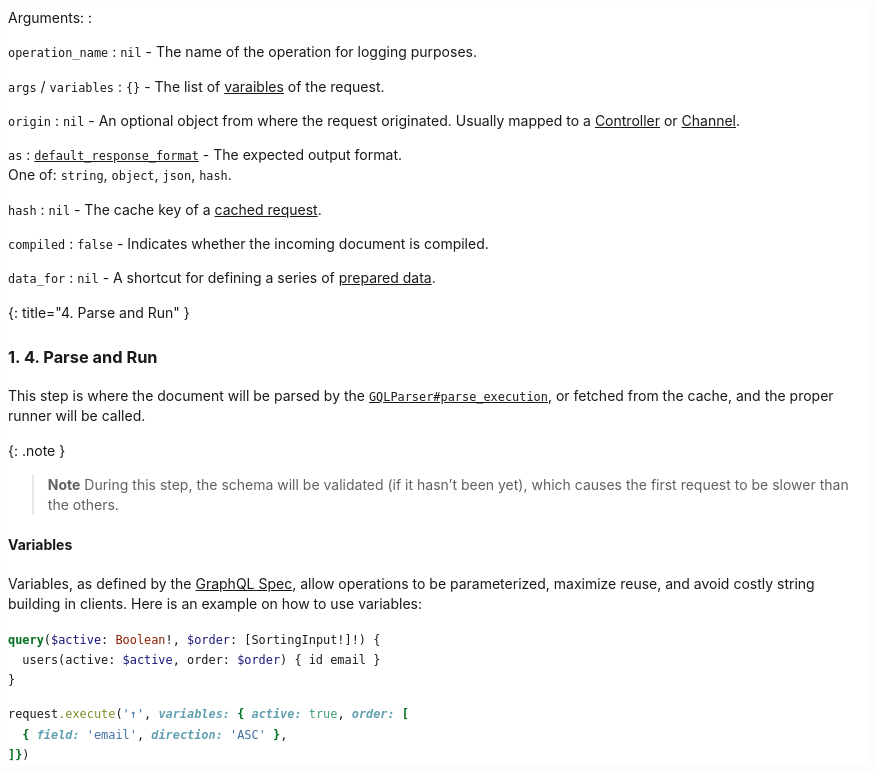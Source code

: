Arguments:
: <span></span>

`operation_name`
: `nil` - The name of the operation for logging purposes.

`args` / `variables`
: `{}` - The list of [varaibles](#variables) of the request.

`origin`
: `nil` - An optional object from where the request originated. Usually mapped
to a [Controller](/guides/customizing/controller) or [Channel](/guides/customizing/channel).

`as`
: [`default_response_format`](/handbook/settings#default_response_format) - The expected output format.
<br/>One of: `string`, `object`, `json`, `hash`.

`hash`
: `nil` - The cache key of a [cached request](/guides/advanced/request#caching).

`compiled`
: `false` - Indicates whether the incoming document is compiled.

`data_for`
: `nil` - A shortcut for defining a series of [prepared data](#prepared-data).

{: title="4. Parse and Run" }
### 1. 4. Parse and Run

This step is where the document will be parsed by the [`GQLParser#parse_execution`](`/guides/parser`),
or fetched from the cache, and the proper runner will be called.

{: .note }
> **Note**
> During this step, the schema will be validated (if it hasn’t been yet),
> which causes the first request to be slower than the others.

#### Variables

Variables, as defined by the
<a href="http://spec.graphql.org/October2021/#sec-Language.Variables" target="_blank" rel="external nofollow">GraphQL Spec</a>,
allow operations to be parameterized, maximize reuse, and avoid costly string building in clients.
Here is an example on how to use variables:

```graphql
query($active: Boolean!, $order: [SortingInput!]!) {
  users(active: $active, order: $order) { id email }
}
```

```ruby
request.execute('↑', variables: { active: true, order: [
  { field: 'email', direction: 'ASC' },
]})
```
